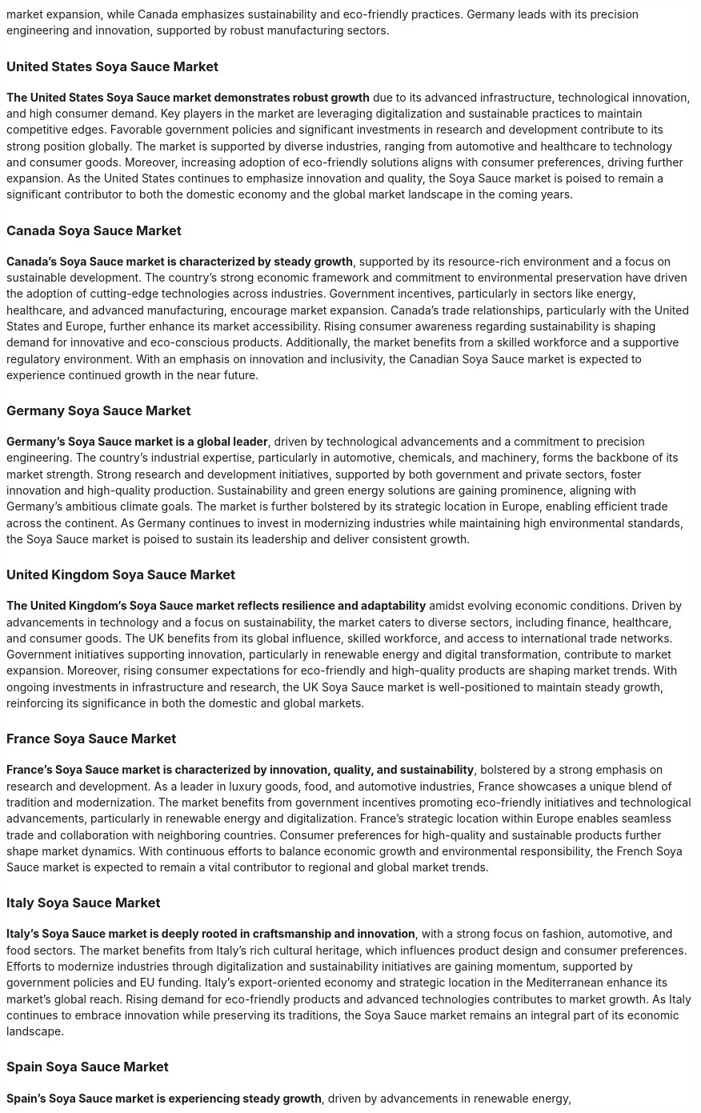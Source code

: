 market expansion, while Canada emphasizes sustainability and eco-friendly practices. Germany leads with its precision engineering and innovation, supported by robust manufacturing sectors.</span></em></p></blockquote><h3><strong>United States Soya Sauce Market</strong></h3><p><strong>The United States Soya Sauce market demonstrates robust growth</strong> due to its advanced infrastructure, technological innovation, and high consumer demand. Key players in the market are leveraging digitalization and sustainable practices to maintain competitive edges. Favorable government policies and significant investments in research and development contribute to its strong position globally. The market is supported by diverse industries, ranging from automotive and healthcare to technology and consumer goods. Moreover, increasing adoption of eco-friendly solutions aligns with consumer preferences, driving further expansion. As the United States continues to emphasize innovation and quality, the Soya Sauce market is poised to remain a significant contributor to both the domestic economy and the global market landscape in the coming years.</p><h3><strong>Canada Soya Sauce Market</strong></h3><p><strong>Canada&rsquo;s Soya Sauce market is characterized by steady growth</strong>, supported by its resource-rich environment and a focus on sustainable development. The country&rsquo;s strong economic framework and commitment to environmental preservation have driven the adoption of cutting-edge technologies across industries. Government incentives, particularly in sectors like energy, healthcare, and advanced manufacturing, encourage market expansion. Canada&rsquo;s trade relationships, particularly with the United States and Europe, further enhance its market accessibility. Rising consumer awareness regarding sustainability is shaping demand for innovative and eco-conscious products. Additionally, the market benefits from a skilled workforce and a supportive regulatory environment. With an emphasis on innovation and inclusivity, the Canadian Soya Sauce market is expected to experience continued growth in the near future.</p><h3><strong>Germany Soya Sauce Market</strong></h3><p><strong>Germany&rsquo;s Soya Sauce market is a global leader</strong>, driven by technological advancements and a commitment to precision engineering. The country&rsquo;s industrial expertise, particularly in automotive, chemicals, and machinery, forms the backbone of its market strength. Strong research and development initiatives, supported by both government and private sectors, foster innovation and high-quality production. Sustainability and green energy solutions are gaining prominence, aligning with Germany&rsquo;s ambitious climate goals. The market is further bolstered by its strategic location in Europe, enabling efficient trade across the continent. As Germany continues to invest in modernizing industries while maintaining high environmental standards, the Soya Sauce market is poised to sustain its leadership and deliver consistent growth.</p><h3><strong>United Kingdom Soya Sauce Market</strong></h3><p><strong>The United Kingdom&rsquo;s Soya Sauce market reflects resilience and adaptability</strong> amidst evolving economic conditions. Driven by advancements in technology and a focus on sustainability, the market caters to diverse sectors, including finance, healthcare, and consumer goods. The UK benefits from its global influence, skilled workforce, and access to international trade networks. Government initiatives supporting innovation, particularly in renewable energy and digital transformation, contribute to market expansion. Moreover, rising consumer expectations for eco-friendly and high-quality products are shaping market trends. With ongoing investments in infrastructure and research, the UK Soya Sauce market is well-positioned to maintain steady growth, reinforcing its significance in both the domestic and global markets.</p><h3><strong>France Soya Sauce Market</strong></h3><p><strong>France&rsquo;s Soya Sauce market is characterized by innovation, quality, and sustainability</strong>, bolstered by a strong emphasis on research and development. As a leader in luxury goods, food, and automotive industries, France showcases a unique blend of tradition and modernization. The market benefits from government incentives promoting eco-friendly initiatives and technological advancements, particularly in renewable energy and digitalization. France&rsquo;s strategic location within Europe enables seamless trade and collaboration with neighboring countries. Consumer preferences for high-quality and sustainable products further shape market dynamics. With continuous efforts to balance economic growth and environmental responsibility, the French Soya Sauce market is expected to remain a vital contributor to regional and global market trends.</p><h3><strong>Italy Soya Sauce Market</strong></h3><p><strong>Italy&rsquo;s Soya Sauce market is deeply rooted in craftsmanship and innovation</strong>, with a strong focus on fashion, automotive, and food sectors. The market benefits from Italy&rsquo;s rich cultural heritage, which influences product design and consumer preferences. Efforts to modernize industries through digitalization and sustainability initiatives are gaining momentum, supported by government policies and EU funding. Italy&rsquo;s export-oriented economy and strategic location in the Mediterranean enhance its market&rsquo;s global reach. Rising demand for eco-friendly products and advanced technologies contributes to market growth. As Italy continues to embrace innovation while preserving its traditions, the Soya Sauce market remains an integral part of its economic landscape.</p><h3><strong>Spain Soya Sauce Market</strong></h3><p><strong>Spain&rsquo;s Soya Sauce market is experiencing steady growth</strong>, driven by advancements in renewable energy,